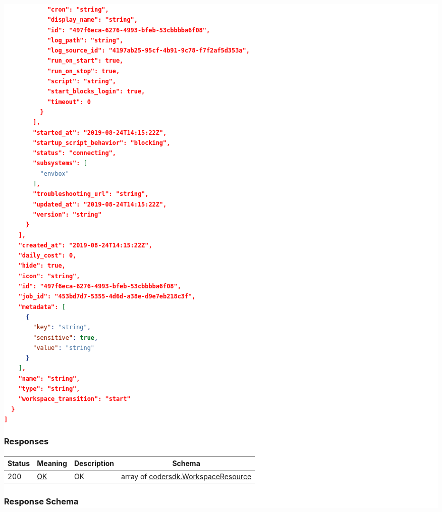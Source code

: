 ```json
            "cron": "string",
            "display_name": "string",
            "id": "497f6eca-6276-4993-bfeb-53cbbbba6f08",
            "log_path": "string",
            "log_source_id": "4197ab25-95cf-4b91-9c78-f7f2af5d353a",
            "run_on_start": true,
            "run_on_stop": true,
            "script": "string",
            "start_blocks_login": true,
            "timeout": 0
          }
        ],
        "started_at": "2019-08-24T14:15:22Z",
        "startup_script_behavior": "blocking",
        "status": "connecting",
        "subsystems": [
          "envbox"
        ],
        "troubleshooting_url": "string",
        "updated_at": "2019-08-24T14:15:22Z",
        "version": "string"
      }
    ],
    "created_at": "2019-08-24T14:15:22Z",
    "daily_cost": 0,
    "hide": true,
    "icon": "string",
    "id": "497f6eca-6276-4993-bfeb-53cbbbba6f08",
    "job_id": "453bd7d7-5355-4d6d-a38e-d9e7eb218c3f",
    "metadata": [
      {
        "key": "string",
        "sensitive": true,
        "value": "string"
      }
    ],
    "name": "string",
    "type": "string",
    "workspace_transition": "start"
  }
]
```

### Responses

|Status|Meaning|Description|Schema|
|---|---|---|---|
|200|[OK](https://tools.ietf.org/html/rfc7231#section-6.3.1)|OK|array of [codersdk.WorkspaceResource](schemas.md#codersdkworkspaceresource)|

<h3 id="get-template-version-dry-run-resources-by-job-id-responseschema">Response Schema</h3>
